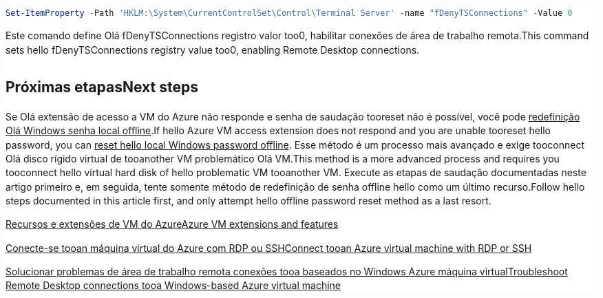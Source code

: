 ```powershell
Set-ItemProperty -Path 'HKLM:\System\CurrentControlSet\Control\Terminal Server' -name "fDenyTSConnections" -Value 0
```

<span data-ttu-id="96eb4-144">Este comando define Olá fDenyTSConnections registro valor too0, habilitar conexões de área de trabalho remota.</span><span class="sxs-lookup"><span data-stu-id="96eb4-144">This command sets hello fDenyTSConnections registry value too0, enabling Remote Desktop connections.</span></span>

## <a name="next-steps"></a><span data-ttu-id="96eb4-145">Próximas etapas</span><span class="sxs-lookup"><span data-stu-id="96eb4-145">Next steps</span></span>
<span data-ttu-id="96eb4-146">Se Olá extensão de acesso a VM do Azure não responde e senha de saudação tooreset não é possível, você pode [redefinição Olá Windows senha local offline](../reset-local-password-without-agent.md?toc=%2fazure%2fvirtual-machines%2fwindows%2ftoc.json).</span><span class="sxs-lookup"><span data-stu-id="96eb4-146">If hello Azure VM access extension does not respond and you are unable tooreset hello password, you can [reset hello local Windows password offline](../reset-local-password-without-agent.md?toc=%2fazure%2fvirtual-machines%2fwindows%2ftoc.json).</span></span> <span data-ttu-id="96eb4-147">Esse método é um processo mais avançado e exige tooconnect Olá disco rígido virtual de tooanother VM problemático Olá VM.</span><span class="sxs-lookup"><span data-stu-id="96eb4-147">This method is a more advanced process and requires you tooconnect hello virtual hard disk of hello problematic VM tooanother VM.</span></span> <span data-ttu-id="96eb4-148">Execute as etapas de saudação documentadas neste artigo primeiro e, em seguida, tente somente método de redefinição de senha offline hello como um último recurso.</span><span class="sxs-lookup"><span data-stu-id="96eb4-148">Follow hello steps documented in this article first, and only attempt hello offline password reset method as a last resort.</span></span>

[<span data-ttu-id="96eb4-149">Recursos e extensões de VM do Azure</span><span class="sxs-lookup"><span data-stu-id="96eb4-149">Azure VM extensions and features</span></span>](../extensions-features.md?toc=%2fazure%2fvirtual-machines%2fwindows%2ftoc.json)

[<span data-ttu-id="96eb4-150">Conecte-se tooan máquina virtual do Azure com RDP ou SSH</span><span class="sxs-lookup"><span data-stu-id="96eb4-150">Connect tooan Azure virtual machine with RDP or SSH</span></span>](http://msdn.microsoft.com/library/azure/dn535788.aspx)

[<span data-ttu-id="96eb4-151">Solucionar problemas de área de trabalho remota conexões tooa baseados no Windows Azure máquina virtual</span><span class="sxs-lookup"><span data-stu-id="96eb4-151">Troubleshoot Remote Desktop connections tooa Windows-based Azure virtual machine</span></span>](../troubleshoot-rdp-connection.md?toc=%2fazure%2fvirtual-machines%2fwindows%2ftoc.json)

